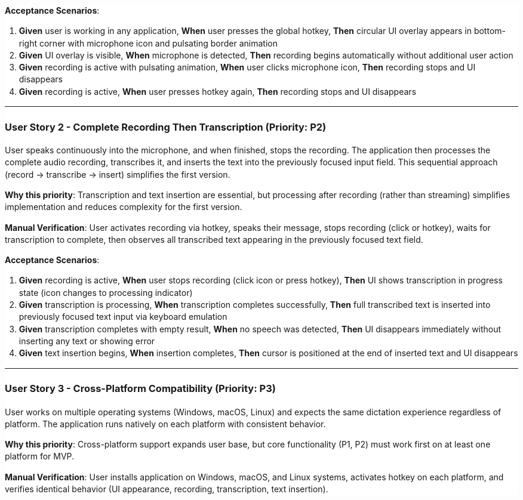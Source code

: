 **Acceptance Scenarios**:

1. **Given** user is working in any application, **When** user presses the global hotkey, **Then** circular UI overlay appears in bottom-right corner with microphone icon and pulsating border animation
2. **Given** UI overlay is visible, **When** microphone is detected, **Then** recording begins automatically without additional user action
3. **Given** recording is active with pulsating animation, **When** user clicks microphone icon, **Then** recording stops and UI disappears
4. **Given** recording is active, **When** user presses hotkey again, **Then** recording stops and UI disappears

---

### User Story 2 - Complete Recording Then Transcription (Priority: P2)

User speaks continuously into the microphone, and when finished, stops the recording. The application then processes the complete audio recording, transcribes it, and inserts the text into the previously focused input field. This sequential approach (record → transcribe → insert) simplifies the first version.

**Why this priority**: Transcription and text insertion are essential, but processing after recording (rather than streaming) simplifies implementation and reduces complexity for the first version.

**Manual Verification**: User activates recording via hotkey, speaks their message, stops recording (click or hotkey), waits for transcription to complete, then observes all transcribed text appearing in the previously focused text field.

**Acceptance Scenarios**:

1. **Given** recording is active, **When** user stops recording (click icon or press hotkey), **Then** UI shows transcription in progress state (icon changes to processing indicator)
2. **Given** transcription is processing, **When** transcription completes successfully, **Then** full transcribed text is inserted into previously focused text input via keyboard emulation
3. **Given** transcription completes with empty result, **When** no speech was detected, **Then** UI disappears immediately without inserting any text or showing error
4. **Given** text insertion begins, **When** insertion completes, **Then** cursor is positioned at the end of inserted text and UI disappears

---

### User Story 3 - Cross-Platform Compatibility (Priority: P3)

User works on multiple operating systems (Windows, macOS, Linux) and expects the same dictation experience regardless of platform. The application runs natively on each platform with consistent behavior.

**Why this priority**: Cross-platform support expands user base, but core functionality (P1, P2) must work first on at least one platform for MVP.

**Manual Verification**: User installs application on Windows, macOS, and Linux systems, activates hotkey on each platform, and verifies identical behavior (UI appearance, recording, transcription, text insertion).
